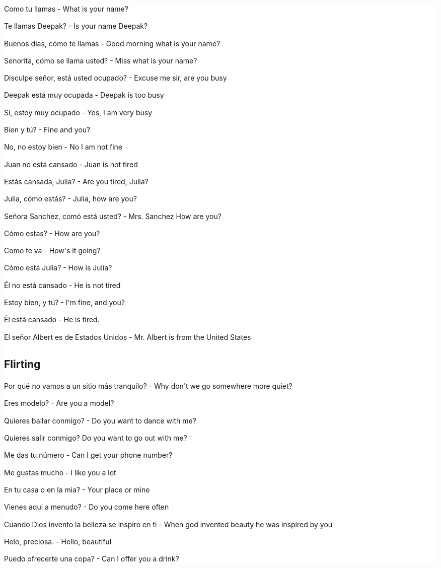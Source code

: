 Como tu llamas - What is your name?

Te llamas Deepak? - Is your name Deepak?

Buenos dias, cómo te llamas - Good morning what is your name?

Senorita, cómo se llama usted? - Miss what is your name?

Disculpe señor, está usted ocupado? - Excuse me sir, are you busy

Deepak está muy ocupada - Deepak is too busy

Si, estoy muy ocupado - Yes, I am very busy

Bien y tú? - Fine and you?

No, no estoy bien - No I am not fine

Juan no está cansado - Juan is not tired

Estás cansada, Julia? - Are you tired, Julia?

Julia, cómo estás? - Julia, how are you?

Señora Sanchez, comó está usted? - Mrs. Sanchez How are you?

Cómo estas? - How are you?

Como te va - How's it going?

Cómo está Julia? - How is Julia?

Él no está cansado - He is not tired

Estoy bien, y tú? - I'm fine, and you?

Él está cansado - He is tired.

El señor Albert es de Estados Unidos - Mr. Albert is from the United States

## Flirting

Por qué no vamos a un sitio más tranquilo? - Why don't we go somewhere more quiet?

Eres modelo? - Are you a model?

Quieres bailar conmigo? - Do you want to dance with me?

Quieres salir conmigo? Do you want to go out with me?

Me das tu número - Can I get your phone number?

Me gustas mucho - I like you a lot

En tu casa o en la mia? - Your place or mine

Vienes aqui a menudo? - Do you come here often

Cuando Dios invento la belleza se inspiro en ti - When god invented beauty he was inspired by you

Helo, preciosa. - Hello, beautiful

Puedo ofrecerte una copa? - Can I offer you a drink?
